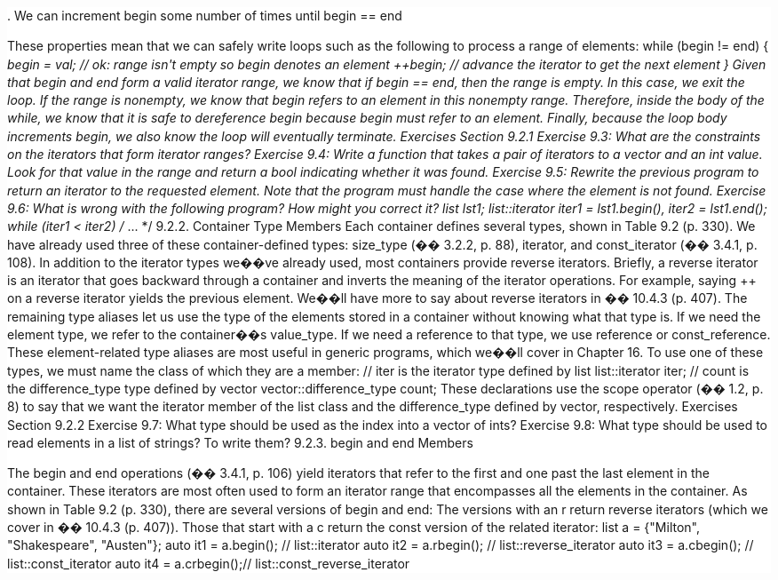 . 
We can increment begin some number of times until begin == end 


These properties mean that we can safely write loops such as the following to process a range of elements: 
while (begin != end) { *begin = val; // ok: range isn't empty so begin denotes an element ++begin; // advance the iterator to get the next element 
} Given that begin and end form a valid iterator range, we know that if begin == end, then the range is empty. In this case, we exit the loop. If the range is nonempty, we know that begin refers to an element in this nonempty range. Therefore, inside the body of the while, we know that it is safe to dereference begin because begin must refer to an element. Finally, because the loop body increments begin, we also know the loop will eventually terminate. 
Exercises Section 9.2.1 
Exercise 9.3: What are the constraints on the iterators that form iterator ranges? 
Exercise 9.4: Write a function that takes a pair of iterators to a vector<int> and an int value. Look for that value in the range and return a bool indicating whether it was found. 
Exercise 9.5: Rewrite the previous program to return an iterator to the requested element. Note that the program must handle the case where the element is not found. 
Exercise 9.6: What is wrong with the following program? How might you correct it? 
list<int> lst1; list<int>::iterator iter1 = lst1.begin(), 
iter2 = lst1.end(); while (iter1 < iter2) /* ... */ 
9.2.2. Container Type Members 
Each container defines several types, shown in Table 
9.2 
(p. 330). We have already used three of these container-defined types: size_type (�� 3.2.2, p. 88), iterator, and const_iterator (�� 3.4.1, p. 108). 
In addition to the iterator types we��ve already used, most containers provide reverse iterators. Briefly, a reverse iterator is an iterator that goes backward through a container and inverts the meaning of the iterator operations. For example, saying ++ on a reverse iterator yields the previous element. We��ll have more to say about reverse iterators in �� 10.4.3 
(p. 407). 
The remaining type aliases let us use the type of the elements stored in a container without knowing what that type is. If we need the element type, we refer to the container��s value_type. If we need a reference to that type, we use reference or const_reference. These element-related type aliases are most useful in generic programs, which we��ll cover in Chapter 
16. 
To use one of these types, we must name the class of which they are a member: 
// iter is the iterator type defined by list<string> 
list<string>::iterator iter; 
// count is the difference_type type defined by vector<int> 
vector<int>::difference_type count; 
These declarations use the scope operator (�� 1.2, p. 8) to say that we want the iterator member of the list<string> class and the difference_type defined by vector<int>, respectively. 
Exercises Section 9.2.2 
Exercise 9.7: What type should be used as the index into a vector of ints? Exercise 9.8: What type should be used to read 
elements in a list of strings? To write them? 
9.2.3. begin and end Members 

The begin and end operations (�� 3.4.1, p. 106) yield iterators that refer to the first and one past the last element in the container. These iterators are most often used to form an iterator range that encompasses all the elements in the container. 
As shown in Table 
9.2 
(p. 330), there are several versions of begin and end: The versions with an r return reverse iterators (which we cover in �� 10.4.3 
(p. 407)). Those that start with a c return the const version of the related iterator: 
list<string> a = {"Milton", "Shakespeare", "Austen"}; 
auto it1 = a.begin(); // list<string>::iterator 
auto it2 = a.rbegin(); // list<string>::reverse_iterator 
auto it3 = a.cbegin(); // list<string>::const_iterator 
auto it4 = a.crbegin();// list<string>::const_reverse_iterator 
